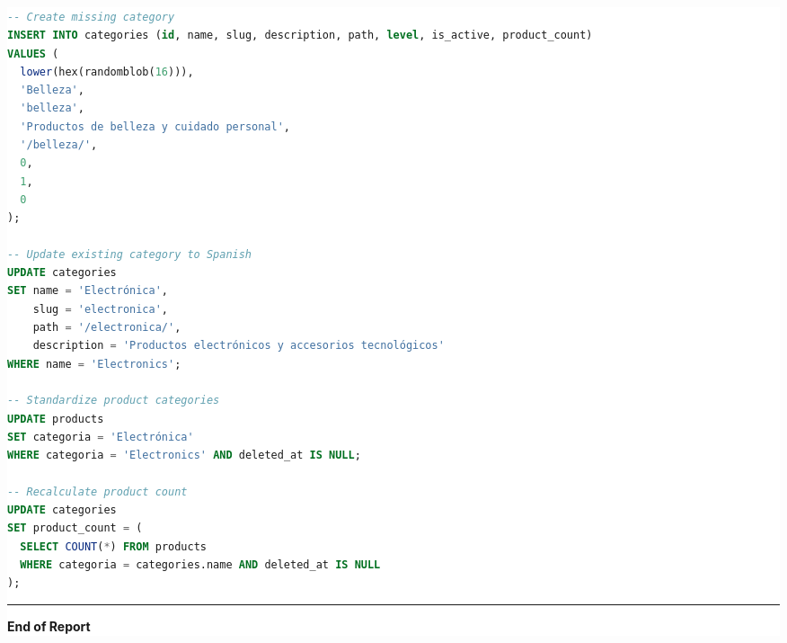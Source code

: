 ```sql
-- Create missing category
INSERT INTO categories (id, name, slug, description, path, level, is_active, product_count)
VALUES (
  lower(hex(randomblob(16))),
  'Belleza',
  'belleza',
  'Productos de belleza y cuidado personal',
  '/belleza/',
  0,
  1,
  0
);

-- Update existing category to Spanish
UPDATE categories
SET name = 'Electrónica',
    slug = 'electronica',
    path = '/electronica/',
    description = 'Productos electrónicos y accesorios tecnológicos'
WHERE name = 'Electronics';

-- Standardize product categories
UPDATE products
SET categoria = 'Electrónica'
WHERE categoria = 'Electronics' AND deleted_at IS NULL;

-- Recalculate product count
UPDATE categories
SET product_count = (
  SELECT COUNT(*) FROM products
  WHERE categoria = categories.name AND deleted_at IS NULL
);
```

---

**End of Report**
